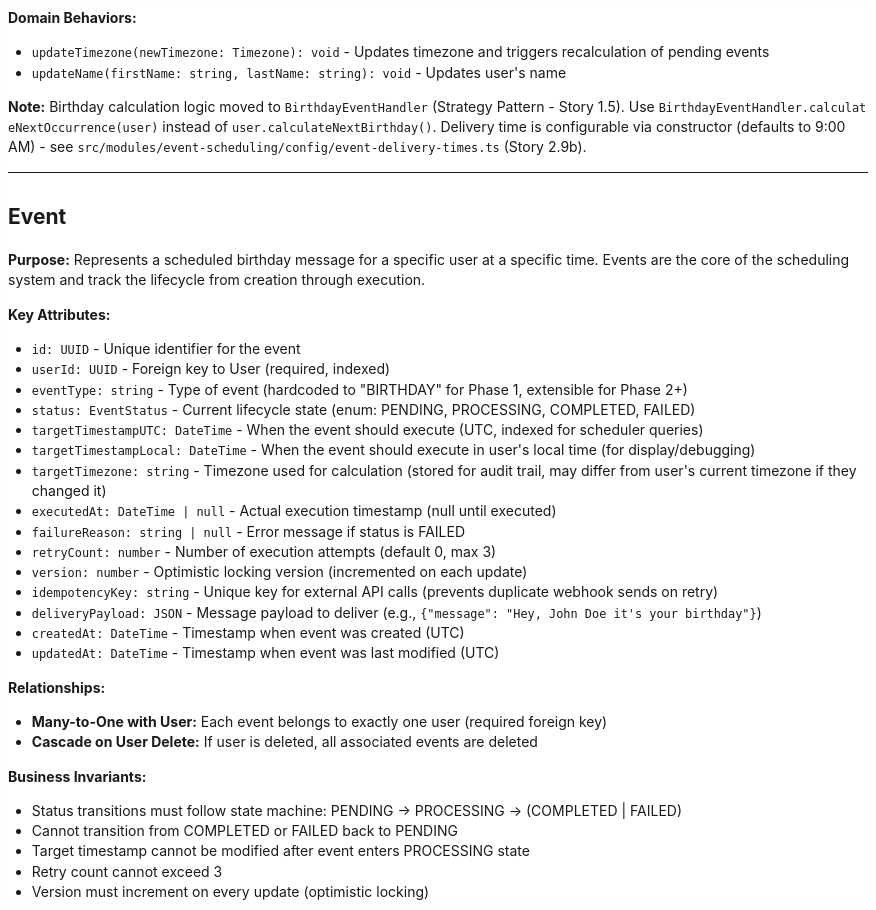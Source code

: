**Domain Behaviors:**

- `updateTimezone(newTimezone: Timezone): void` - Updates timezone and triggers recalculation of pending events
- `updateName(firstName: string, lastName: string): void` - Updates user's name

**Note:** Birthday calculation logic moved to `BirthdayEventHandler` (Strategy Pattern - Story 1.5). Use `BirthdayEventHandler.calculateNextOccurrence(user)` instead of `user.calculateNextBirthday()`. Delivery time is configurable via constructor (defaults to 9:00 AM) - see `src/modules/event-scheduling/config/event-delivery-times.ts` (Story 2.9b).

---

## Event

**Purpose:** Represents a scheduled birthday message for a specific user at a specific time. Events are the core of the scheduling system and track the lifecycle from creation through execution.

**Key Attributes:**

- `id: UUID` - Unique identifier for the event
- `userId: UUID` - Foreign key to User (required, indexed)
- `eventType: string` - Type of event (hardcoded to "BIRTHDAY" for Phase 1, extensible for Phase 2+)
- `status: EventStatus` - Current lifecycle state (enum: PENDING, PROCESSING, COMPLETED, FAILED)
- `targetTimestampUTC: DateTime` - When the event should execute (UTC, indexed for scheduler queries)
- `targetTimestampLocal: DateTime` - When the event should execute in user's local time (for display/debugging)
- `targetTimezone: string` - Timezone used for calculation (stored for audit trail, may differ from user's current timezone if they changed it)
- `executedAt: DateTime | null` - Actual execution timestamp (null until executed)
- `failureReason: string | null` - Error message if status is FAILED
- `retryCount: number` - Number of execution attempts (default 0, max 3)
- `version: number` - Optimistic locking version (incremented on each update)
- `idempotencyKey: string` - Unique key for external API calls (prevents duplicate webhook sends on retry)
- `deliveryPayload: JSON` - Message payload to deliver (e.g., `{"message": "Hey, John Doe it's your birthday"}`)
- `createdAt: DateTime` - Timestamp when event was created (UTC)
- `updatedAt: DateTime` - Timestamp when event was last modified (UTC)

**Relationships:**

- **Many-to-One with User:** Each event belongs to exactly one user (required foreign key)
- **Cascade on User Delete:** If user is deleted, all associated events are deleted

**Business Invariants:**

- Status transitions must follow state machine: PENDING → PROCESSING → (COMPLETED | FAILED)
- Cannot transition from COMPLETED or FAILED back to PENDING
- Target timestamp cannot be modified after event enters PROCESSING state
- Retry count cannot exceed 3
- Version must increment on every update (optimistic locking)
